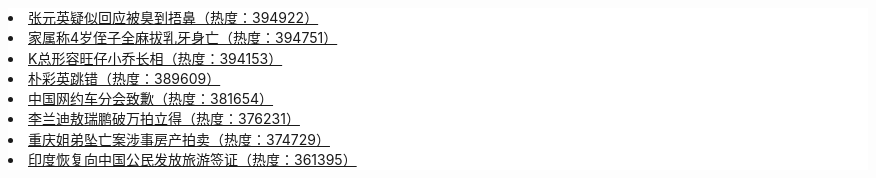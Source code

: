 <li>
<a href="https://s.weibo.com/weibo?q=%23%E5%BC%A0%E5%85%83%E8%8B%B1%E7%96%91%E4%BC%BC%E5%9B%9E%E5%BA%94%E8%A2%AB%E8%87%AD%E5%88%B0%E6%8D%82%E9%BC%BB%23" target="weibo">
张元英疑似回应被臭到捂鼻（热度：394922）
</a>
</li>

<li>
<a href="https://s.weibo.com/weibo?q=%23%E5%AE%B6%E5%B1%9E%E7%A7%B04%E5%B2%81%E4%BE%84%E5%AD%90%E5%85%A8%E9%BA%BB%E6%8B%94%E4%B9%B3%E7%89%99%E8%BA%AB%E4%BA%A1%23" target="weibo">
家属称4岁侄子全麻拔乳牙身亡（热度：394751）
</a>
</li>

<li>
<a href="https://s.weibo.com/weibo?q=%23K%E6%80%BB%E5%BD%A2%E5%AE%B9%E6%97%BA%E4%BB%94%E5%B0%8F%E4%B9%94%E9%95%BF%E7%9B%B8%23" target="weibo">
K总形容旺仔小乔长相（热度：394153）
</a>
</li>

<li>
<a href="https://s.weibo.com/weibo?q=%23%E6%9C%B4%E5%BD%A9%E8%8B%B1%E8%B7%B3%E9%94%99%23" target="weibo">
朴彩英跳错（热度：389609）
</a>
</li>

<li>
<a href="https://s.weibo.com/weibo?q=%23%E4%B8%AD%E5%9B%BD%E7%BD%91%E7%BA%A6%E8%BD%A6%E5%88%86%E4%BC%9A%E8%87%B4%E6%AD%89%23" target="weibo">
中国网约车分会致歉（热度：381654）
</a>
</li>

<li>
<a href="https://s.weibo.com/weibo?q=%23%E6%9D%8E%E5%85%B0%E8%BF%AA%E6%95%96%E7%91%9E%E9%B9%8F%E7%A0%B4%E4%B8%87%E6%8B%8D%E7%AB%8B%E5%BE%97%23" target="weibo">
李兰迪敖瑞鹏破万拍立得（热度：376231）
</a>
</li>

<li>
<a href="https://s.weibo.com/weibo?q=%23%E9%87%8D%E5%BA%86%E5%A7%90%E5%BC%9F%E5%9D%A0%E4%BA%A1%E6%A1%88%E6%B6%89%E4%BA%8B%E6%88%BF%E4%BA%A7%E6%8B%8D%E5%8D%96%23" target="weibo">
重庆姐弟坠亡案涉事房产拍卖（热度：374729）
</a>
</li>

<li>
<a href="https://s.weibo.com/weibo?q=%23%E5%8D%B0%E5%BA%A6%E6%81%A2%E5%A4%8D%E5%90%91%E4%B8%AD%E5%9B%BD%E5%85%AC%E6%B0%91%E5%8F%91%E6%94%BE%E6%97%85%E6%B8%B8%E7%AD%BE%E8%AF%81%23" target="weibo">
印度恢复向中国公民发放旅游签证（热度：361395）
</a>
</li>
